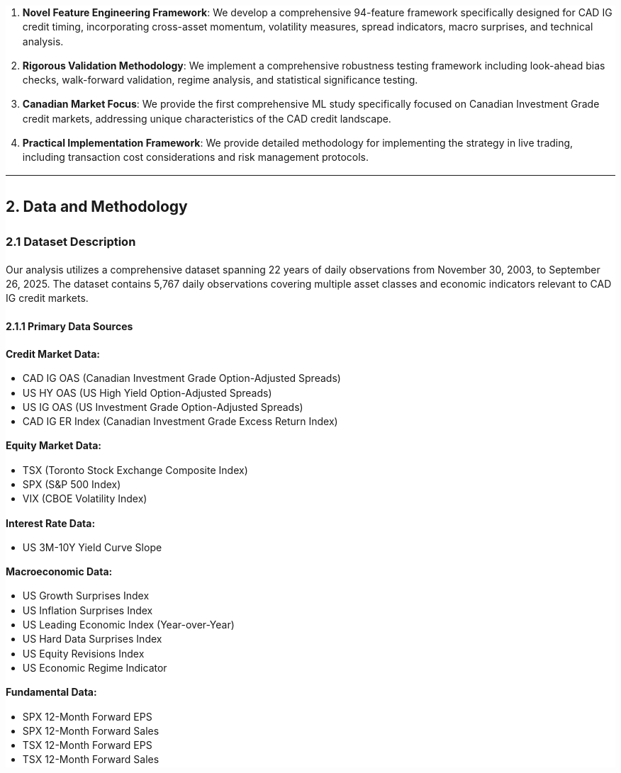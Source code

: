 1. **Novel Feature Engineering Framework**: We develop a comprehensive 94-feature framework specifically designed for CAD IG credit timing, incorporating cross-asset momentum, volatility measures, spread indicators, macro surprises, and technical analysis.

2. **Rigorous Validation Methodology**: We implement a comprehensive robustness testing framework including look-ahead bias checks, walk-forward validation, regime analysis, and statistical significance testing.

3. **Canadian Market Focus**: We provide the first comprehensive ML study specifically focused on Canadian Investment Grade credit markets, addressing unique characteristics of the CAD credit landscape.

4. **Practical Implementation Framework**: We provide detailed methodology for implementing the strategy in live trading, including transaction cost considerations and risk management protocols.

---

## 2. Data and Methodology

### 2.1 Dataset Description

Our analysis utilizes a comprehensive dataset spanning 22 years of daily observations from November 30, 2003, to September 26, 2025. The dataset contains 5,767 daily observations covering multiple asset classes and economic indicators relevant to CAD IG credit markets.

#### 2.1.1 Primary Data Sources

**Credit Market Data:**
- CAD IG OAS (Canadian Investment Grade Option-Adjusted Spreads)
- US HY OAS (US High Yield Option-Adjusted Spreads)  
- US IG OAS (US Investment Grade Option-Adjusted Spreads)
- CAD IG ER Index (Canadian Investment Grade Excess Return Index)

**Equity Market Data:**
- TSX (Toronto Stock Exchange Composite Index)
- SPX (S&P 500 Index)
- VIX (CBOE Volatility Index)

**Interest Rate Data:**
- US 3M-10Y Yield Curve Slope

**Macroeconomic Data:**
- US Growth Surprises Index
- US Inflation Surprises Index
- US Leading Economic Index (Year-over-Year)
- US Hard Data Surprises Index
- US Equity Revisions Index
- US Economic Regime Indicator

**Fundamental Data:**
- SPX 12-Month Forward EPS
- SPX 12-Month Forward Sales
- TSX 12-Month Forward EPS
- TSX 12-Month Forward Sales
